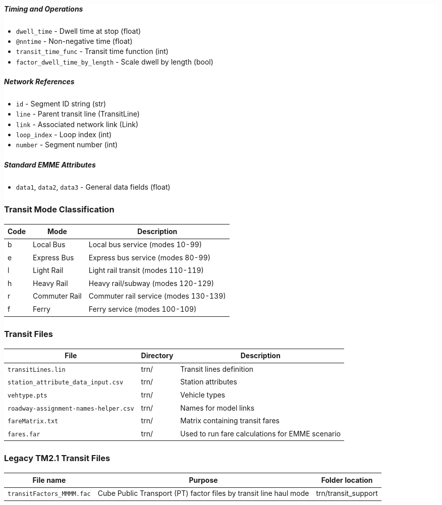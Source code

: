 ##### Timing and Operations
- `dwell_time` - Dwell time at stop (float)
- `@nntime` - Non-negative time (float)
- `transit_time_func` - Transit time function (int)
- `factor_dwell_time_by_length` - Scale dwell by length (bool)

##### Network References
- `id` - Segment ID string (str)
- `line` - Parent transit line (TransitLine)
- `link` - Associated network link (Link)
- `loop_index` - Loop index (int)
- `number` - Segment number (int)

##### Standard EMME Attributes
- `data1`, `data2`, `data3` - General data fields (float)

### Transit Mode Classification

| Code | Mode | Description |
|------|------|-------------|
| b | Local Bus | Local bus service (modes 10-99) |
| e | Express Bus | Express bus service (modes 80-99) |
| l | Light Rail | Light rail transit (modes 110-119) |
| h | Heavy Rail | Heavy rail/subway (modes 120-129) |
| r | Commuter Rail | Commuter rail service (modes 130-139) |
| f | Ferry | Ferry service (modes 100-109) |

### Transit Files

| File | Directory | Description |
|------|-----------|-------------|
| `transitLines.lin` | trn/ | Transit lines definition |
| `station_attribute_data_input.csv` | trn/ | Station attributes |
| `vehtype.pts` | trn/ | Vehicle types |
| `roadway-assignment-names-helper.csv` | trn/ | Names for model links |
| `fareMatrix.txt` | trn/ | Matrix containing transit fares |
| `fares.far` | trn/ | Used to run fare calculations for EMME scenario |

### Legacy TM2.1 Transit Files

| File name | Purpose | Folder location |
|-----------|---------|-----------------|
| `transitFactors_MMMM.fac` | Cube Public Transport (PT) factor files by transit line haul mode | trn/transit_support |
